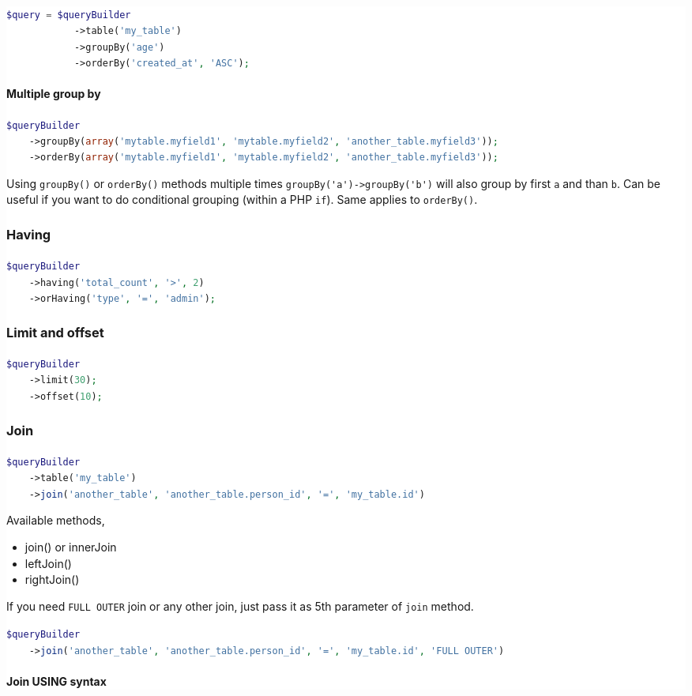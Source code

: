 ```php
$query = $queryBuilder
            ->table('my_table')
            ->groupBy('age')
            ->orderBy('created_at', 'ASC');
```

#### Multiple group by

```php
$queryBuilder
    ->groupBy(array('mytable.myfield1', 'mytable.myfield2', 'another_table.myfield3'));
    ->orderBy(array('mytable.myfield1', 'mytable.myfield2', 'another_table.myfield3'));
```

Using `groupBy()` or `orderBy()` methods multiple times `groupBy('a')->groupBy('b')` will also group by first `a` and than `b`. Can be useful if you want to do conditional grouping (within a PHP `if`). Same applies to `orderBy()`.

### Having

```php
$queryBuilder
    ->having('total_count', '>', 2)
    ->orHaving('type', '=', 'admin');
```

### Limit and offset

```php
$queryBuilder
    ->limit(30);
    ->offset(10);
```

### Join

```php
$queryBuilder
    ->table('my_table')
    ->join('another_table', 'another_table.person_id', '=', 'my_table.id')
```

Available methods,

 - join() or innerJoin
 - leftJoin()
 - rightJoin()

If you need `FULL OUTER` join or any other join, just pass it as 5th parameter of `join` method.

```php
$queryBuilder
    ->join('another_table', 'another_table.person_id', '=', 'my_table.id', 'FULL OUTER')
```

#### Join USING syntax
